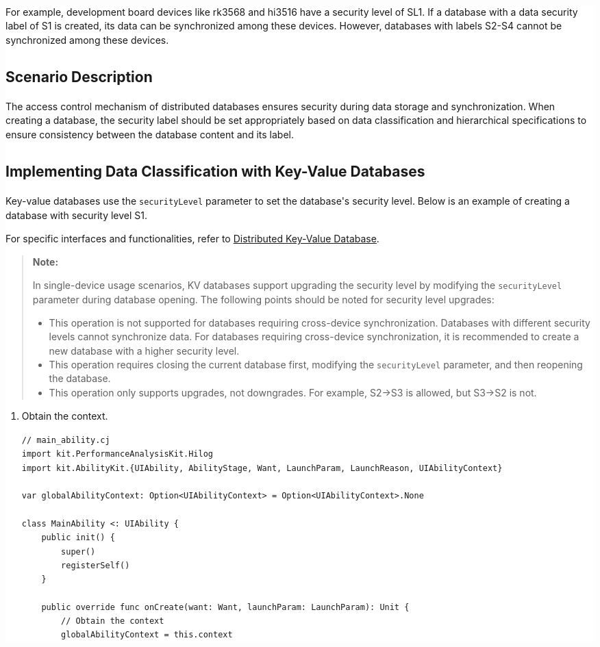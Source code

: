 
For example, development board devices like rk3568 and hi3516 have a security level of SL1. If a database with a data security label of S1 is created, its data can be synchronized among these devices. However, databases with labels S2-S4 cannot be synchronized among these devices.


## Scenario Description

The access control mechanism of distributed databases ensures security during data storage and synchronization. When creating a database, the security label should be set appropriately based on data classification and hierarchical specifications to ensure consistency between the database content and its label.

## Implementing Data Classification with Key-Value Databases

Key-value databases use the `securityLevel` parameter to set the database's security level. Below is an example of creating a database with security level S1.

For specific interfaces and functionalities, refer to [Distributed Key-Value Database](../../../reference/source_en/ArkData/cj-apis-distributed_kv_store.md).

> **Note:**
>
> In single-device usage scenarios, KV databases support upgrading the security level by modifying the `securityLevel` parameter during database opening. The following points should be noted for security level upgrades:
>
> * This operation is not supported for databases requiring cross-device synchronization. Databases with different security levels cannot synchronize data. For databases requiring cross-device synchronization, it is recommended to create a new database with a higher security level.
> * This operation requires closing the current database first, modifying the `securityLevel` parameter, and then reopening the database.
> * This operation only supports upgrades, not downgrades. For example, S2->S3 is allowed, but S3->S2 is not.

1. Obtain the context.

    <!-- compile -->

    ```cangjie
    // main_ability.cj
    import kit.PerformanceAnalysisKit.Hilog
    import kit.AbilityKit.{UIAbility, AbilityStage, Want, LaunchParam, LaunchReason, UIAbilityContext}

    var globalAbilityContext: Option<UIAbilityContext> = Option<UIAbilityContext>.None

    class MainAbility <: UIAbility {
        public init() {
            super()
            registerSelf()
        }

        public override func onCreate(want: Want, launchParam: LaunchParam): Unit {
            // Obtain the context
            globalAbilityContext = this.context
